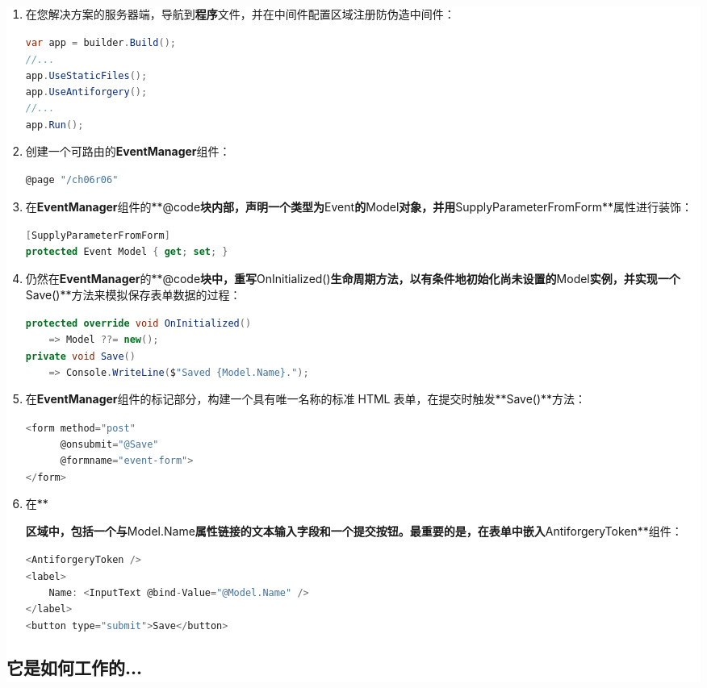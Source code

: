1.  在您解决方案的服务器端，导航到**程序**文件，并在中间件配置区域注册防伪造中间件：

    ```cs
    var app = builder.Build();
    //...
    app.UseStaticFiles();
    app.UseAntiforgery();
    //...
    app.Run();
    ```

1.  创建一个可路由的**EventManager**组件：

    ```cs
    @page "/ch06r06"
    ```

1.  在**EventManager**组件的**@code**块内部，声明一个类型为**Event**的**Model**对象，并用**SupplyParameterFromForm**属性进行装饰：

    ```cs
    [SupplyParameterFromForm]
    protected Event Model { get; set; }
    ```

1.  仍然在**EventManager**的**@code**块中，重写**OnInitialized()**生命周期方法，以有条件地初始化尚未设置的**Model**实例，并实现一个**Save()**方法来模拟保存表单数据的过程：

    ```cs
    protected override void OnInitialized()
        => Model ??= new();
    private void Save()
        => Console.WriteLine($"Saved {Model.Name}.");
    ```

1.  在**EventManager**组件的标记部分，构建一个具有唯一名称的标准 HTML 表单，在提交时触发**Save()**方法：

    ```cs
    <form method="post"
          @onsubmit="@Save"
          @formname="event-form">
    </form>
    ```

1.  在**<form>**区域中，包括一个与**Model.Name**属性链接的文本输入字段和一个提交按钮。最重要的是，在表单中嵌入**AntiforgeryToken**组件：

    ```cs
    <AntiforgeryToken />
    <label>
        Name: <InputText @bind-Value="@Model.Name" />
    </label>
    <button type="submit">Save</button>
    ```

## 它是如何工作的…
